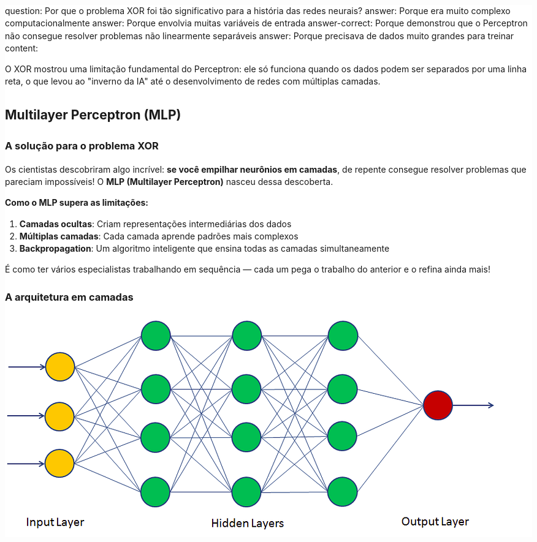 
<?quiz?>
question: Por que o problema XOR foi tão significativo para a história das redes neurais?
answer: Porque era muito complexo computacionalmente
answer: Porque envolvia muitas variáveis de entrada
answer-correct: Porque demonstrou que o Perceptron não consegue resolver problemas não linearmente separáveis
answer: Porque precisava de dados muito grandes para treinar
content:

O XOR mostrou uma limitação fundamental do Perceptron: ele só funciona quando os dados podem ser separados por uma linha reta, o que levou ao "inverno da IA" até o desenvolvimento de redes com múltiplas camadas.
<?/quiz?>

## Multilayer Perceptron (MLP)

### A solução para o problema XOR

Os cientistas descobriram algo incrível: **se você empilhar neurônios em camadas**, de repente consegue resolver problemas que pareciam impossíveis! O **MLP (Multilayer Perceptron)** nasceu dessa descoberta.

**Como o MLP supera as limitações:**

1. **Camadas ocultas**: Criam representações intermediárias dos dados
2. **Múltiplas camadas**: Cada camada aprende padrões mais complexos
3. **Backpropagation**: Um algoritmo inteligente que ensina todas as camadas simultaneamente

É como ter vários especialistas trabalhando em sequência — cada um pega o trabalho do anterior e o refina ainda mais!

### A arquitetura em camadas

![alt text](image.png)
